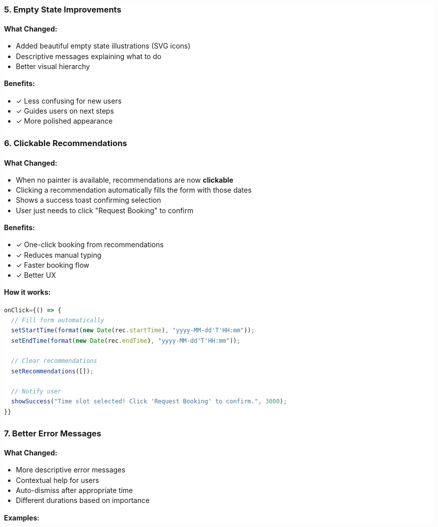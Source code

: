 ### 5. Empty State Improvements

**What Changed:**

- Added beautiful empty state illustrations (SVG icons)
- Descriptive messages explaining what to do
- Better visual hierarchy

**Benefits:**

- ✓ Less confusing for new users
- ✓ Guides users on next steps
- ✓ More polished appearance

### 6. Clickable Recommendations

**What Changed:**

- When no painter is available, recommendations are now **clickable**
- Clicking a recommendation automatically fills the form with those dates
- Shows a success toast confirming selection
- User just needs to click "Request Booking" to confirm

**Benefits:**

- ✓ One-click booking from recommendations
- ✓ Reduces manual typing
- ✓ Faster booking flow
- ✓ Better UX

**How it works:**

```typescript
onClick={() => {
  // Fill form automatically
  setStartTime(format(new Date(rec.startTime), "yyyy-MM-dd'T'HH:mm"));
  setEndTime(format(new Date(rec.endTime), "yyyy-MM-dd'T'HH:mm"));

  // Clear recommendations
  setRecommendations([]);

  // Notify user
  showSuccess("Time slot selected! Click 'Request Booking' to confirm.", 3000);
}}
```

### 7. Better Error Messages

**What Changed:**

- More descriptive error messages
- Contextual help for users
- Auto-dismiss after appropriate time
- Different durations based on importance

**Examples:**
